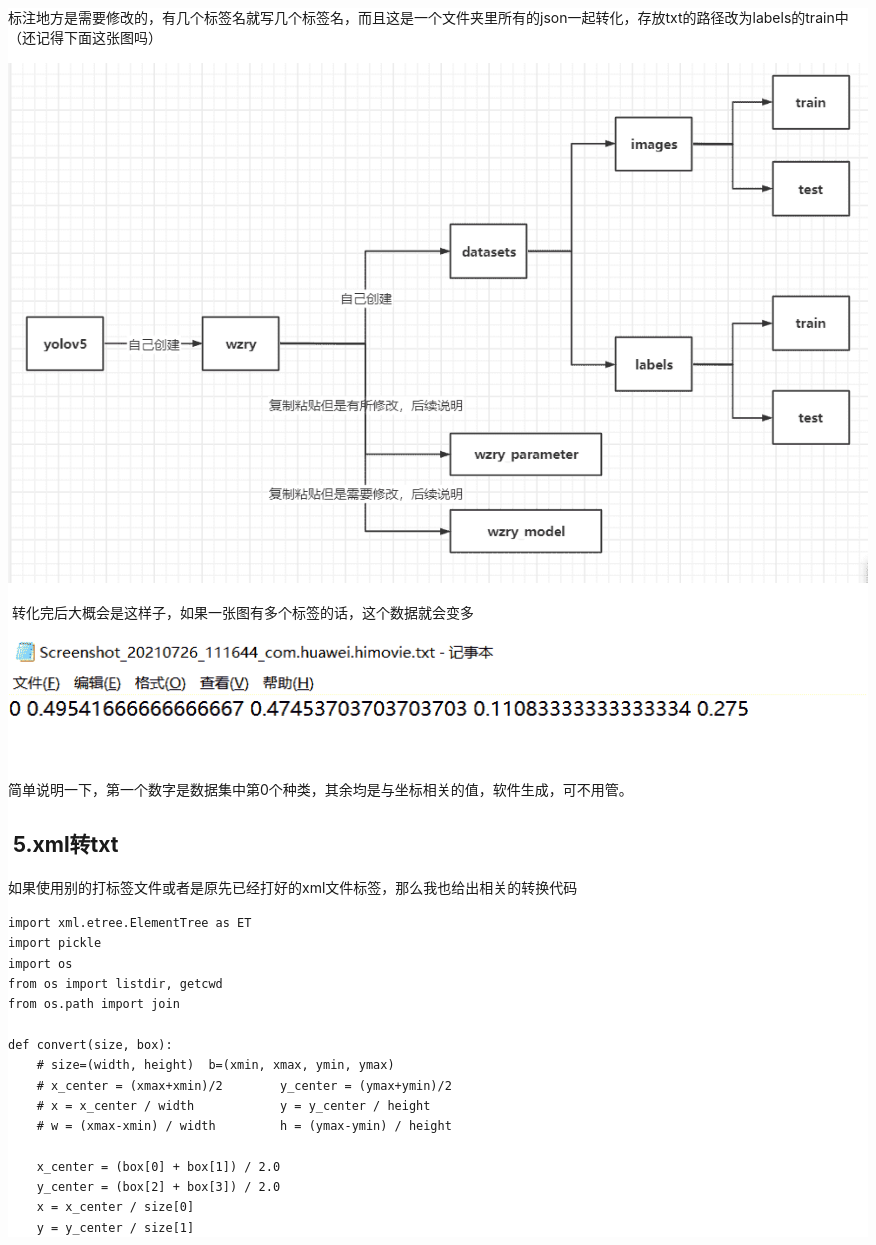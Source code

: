 标注地方是需要修改的，有几个标签名就写几个标签名，而且这是一个文件夹里所有的json一起转化，存放txt的路径改为labels的train中（还记得下面这张图吗）

![](img/2292d37ac6f4076d88bd7bcf5e65ffec.png)

 转化完后大概会是这样子，如果一张图有多个标签的话，这个数据就会变多

![](img/80d79c634a65ad170c768de08edbd114.png)

简单说明一下，第一个数字是数据集中第0个种类，其余均是与坐标相关的值，软件生成，可不用管。 

##  5.xml转txt

如果使用别的打标签文件或者是原先已经打好的xml文件标签，那么我也给出相关的转换代码

```
import xml.etree.ElementTree as ET
import pickle
import os
from os import listdir, getcwd
from os.path import join

def convert(size, box):
    # size=(width, height)  b=(xmin, xmax, ymin, ymax)
    # x_center = (xmax+xmin)/2        y_center = (ymax+ymin)/2
    # x = x_center / width            y = y_center / height
    # w = (xmax-xmin) / width         h = (ymax-ymin) / height

    x_center = (box[0] + box[1]) / 2.0
    y_center = (box[2] + box[3]) / 2.0
    x = x_center / size[0]
    y = y_center / size[1]

```